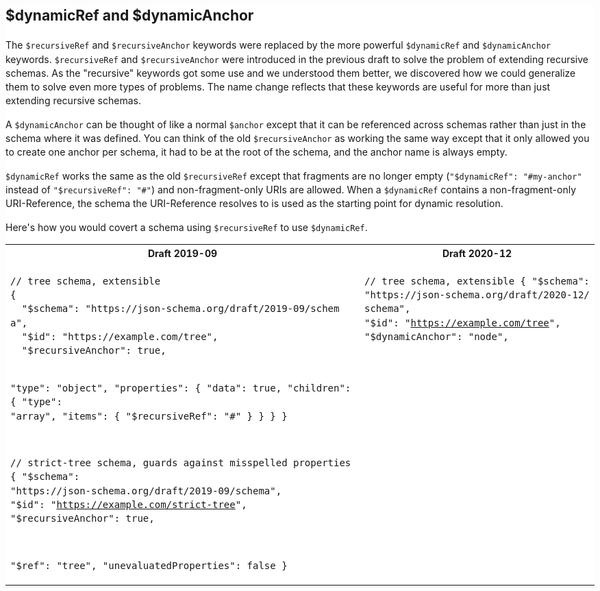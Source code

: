 ## $dynamicRef and $dynamicAnchor
The `$recursiveRef` and `$recursiveAnchor` keywords were replaced by the more
powerful `$dynamicRef` and `$dynamicAnchor` keywords. `$recursiveRef` and
`$recursiveAnchor` were introduced in the previous draft to solve the problem of
extending recursive schemas. As the "recursive" keywords got some use and we
understood them better, we discovered how we could generalize them to solve even
more types of problems. The name change reflects that these keywords are useful
for more than just extending recursive schemas.

A `$dynamicAnchor` can be thought of like a normal `$anchor` except that it can
be referenced across schemas rather than just in the schema where it was
defined. You can think of the old `$recursiveAnchor` as working the same way
except that it only allowed you to create one anchor per schema, it had to be at
the root of the schema, and the anchor name is always empty.

`$dynamicRef` works the same as the old `$recursiveRef` except that fragments
are no longer empty (`"$dynamicRef": "#my-anchor"` instead of `"$recursiveRef":
"#"`) and non-fragment-only URIs are allowed. When a `$dynamicRef` contains a
non-fragment-only URI-Reference, the schema the URI-Reference resolves to is
used as the starting point for dynamic resolution.

Here's how you would covert a schema using `$recursiveRef` to use `$dynamicRef`.

<table>
  <tr>
    <th>Draft 2019-09</th>
    <th>Draft 2020-12</th>
  </tr>
  <tr>
    <td><pre>// tree schema, extensible
{
  "$schema": "https://json-schema.org/draft/2019-09/schema",
  "$id": "https://example.com/tree",
  "$recursiveAnchor": true,

  "type": "object",
  "properties": {
    "data": true,
    "children": {
      "type": "array",
      "items": { "$recursiveRef": "#" }
    }
  }
}

// strict-tree schema, guards against misspelled properties
{
  "$schema": "https://json-schema.org/draft/2019-09/schema",
  "$id": "https://example.com/strict-tree",
  "$recursiveAnchor": true,

  "$ref": "tree",
  "unevaluatedProperties": false
}</pre></td>
    <td><pre>// tree schema, extensible
{
  "$schema": "https://json-schema.org/draft/2020-12/schema",
  "$id": "https://example.com/tree",
  "$dynamicAnchor": "node",
